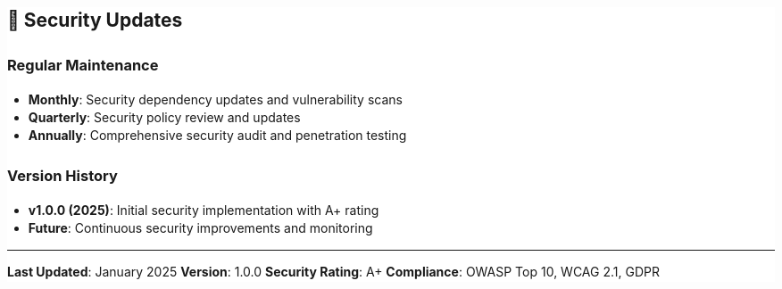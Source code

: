 ## 🔄 Security Updates

### Regular Maintenance

- **Monthly**: Security dependency updates and vulnerability scans
- **Quarterly**: Security policy review and updates
- **Annually**: Comprehensive security audit and penetration testing

### Version History

- **v1.0.0 (2025)**: Initial security implementation with A+ rating
- **Future**: Continuous security improvements and monitoring

---

**Last Updated**: January 2025
**Version**: 1.0.0
**Security Rating**: A+
**Compliance**: OWASP Top 10, WCAG 2.1, GDPR
